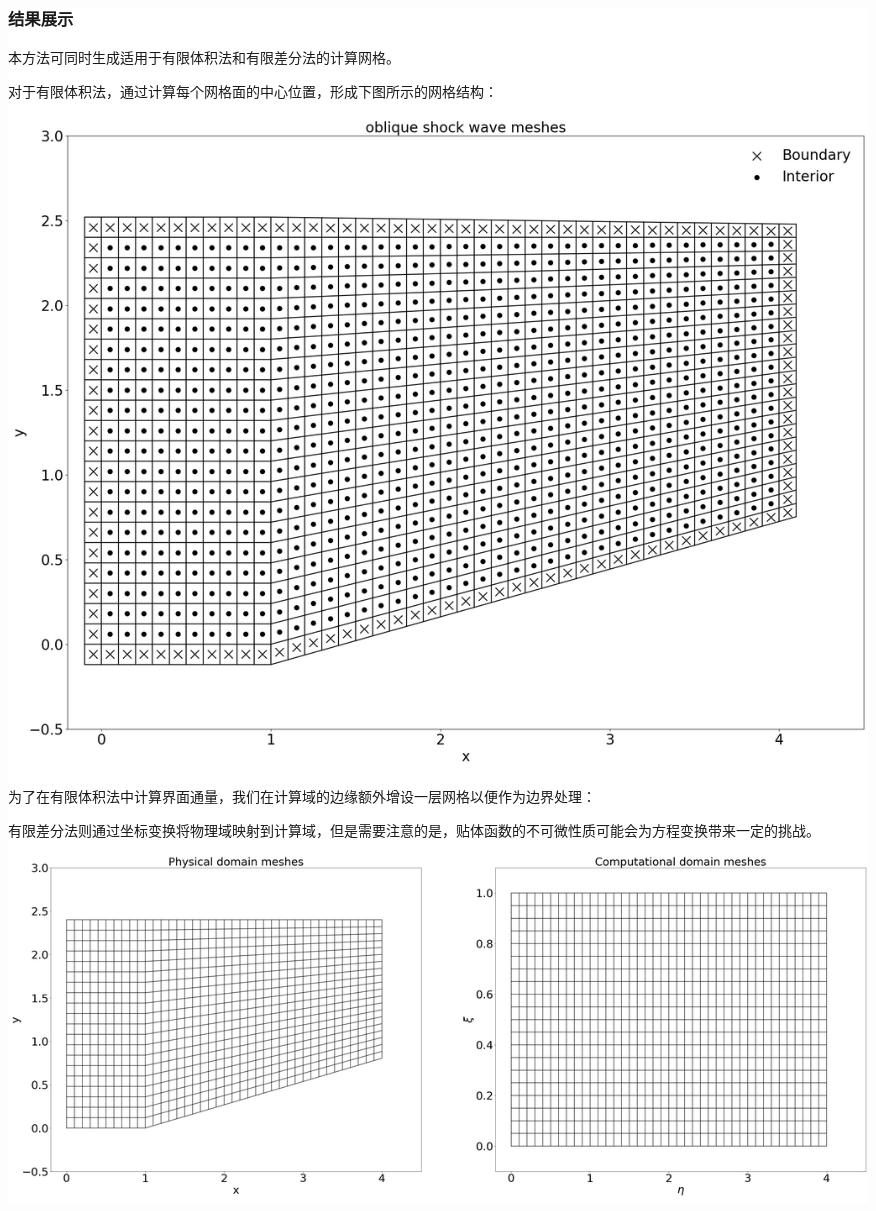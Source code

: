 ### 结果展示
本方法可同时生成适用于有限体积法和有限差分法的计算网格。

对于有限体积法，通过计算每个网格面的中心位置，形成下图所示的网格结构：

![有限体积法](/images/mesh.png)

为了在有限体积法中计算界面通量，我们在计算域的边缘额外增设一层网格以便作为边界处理：

有限差分法则通过坐标变换将物理域映射到计算域，但是需要注意的是，贴体函数的不可微性质可能会为方程变换带来一定的挑战。

![有限差分法](/images/fdmmesh.png)
